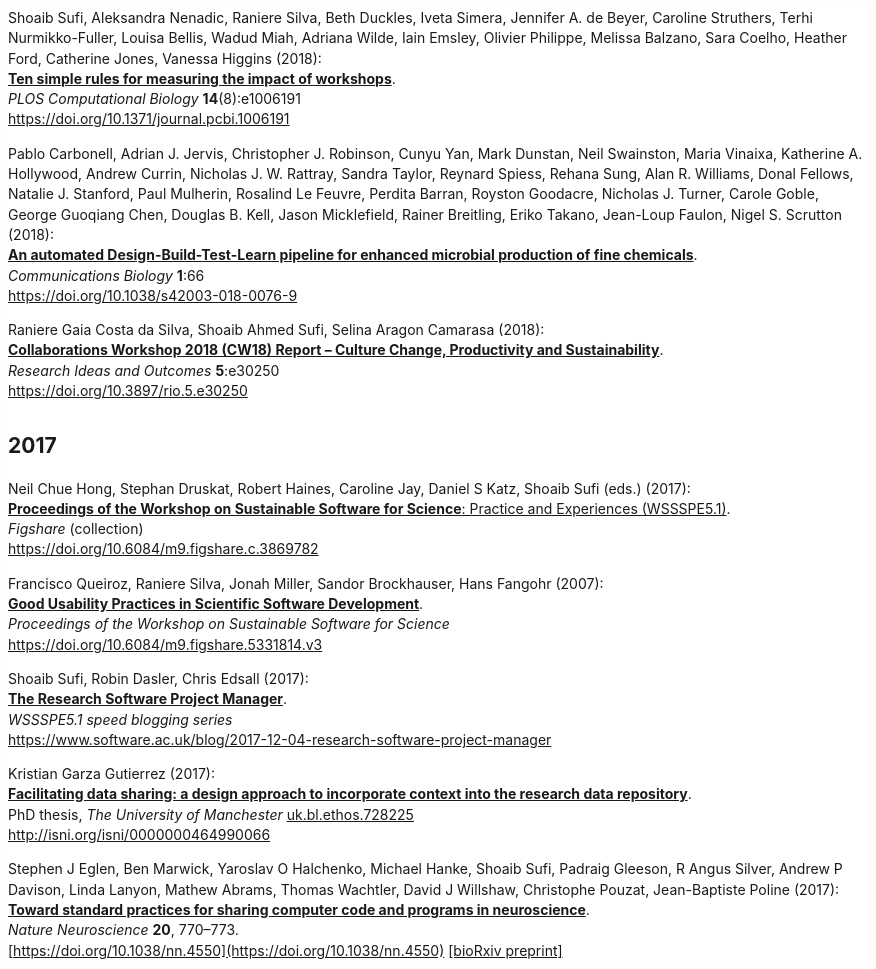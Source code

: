 Shoaib Sufi, Aleksandra Nenadic, Raniere Silva, Beth Duckles, Iveta Simera, Jennifer A. de Beyer, Caroline Struthers,
Terhi Nurmikko-Fuller, Louisa Bellis, Wadud Miah, Adriana Wilde, Iain Emsley, Olivier Philippe, Melissa Balzano, Sara Coelho, Heather Ford, Catherine Jones, Vanessa Higgins (2018):  
[**Ten simple rules for measuring the impact of workshops**](https://doi.org/10.1371/journal.pcbi.1006191).  
_PLOS Computational Biology_ **14**(8):e1006191  
<https://doi.org/10.1371/journal.pcbi.1006191>

Pablo Carbonell, Adrian J. Jervis, Christopher J. Robinson, Cunyu Yan, Mark Dunstan, Neil Swainston, Maria Vinaixa, Katherine A. Hollywood, Andrew Currin, Nicholas J. W. Rattray, Sandra Taylor, Reynard Spiess, Rehana Sung, Alan R. Williams, Donal Fellows, Natalie J. Stanford, Paul Mulherin, Rosalind Le Feuvre, Perdita Barran, Royston Goodacre, Nicholas J. Turner, Carole Goble, George Guoqiang Chen, Douglas B. Kell, Jason Micklefield, Rainer Breitling, Eriko Takano, Jean-Loup Faulon, Nigel S. Scrutton (2018):  
[**An automated Design-Build-Test-Learn pipeline for enhanced microbial production of fine chemicals**](https://doi.org/10.1038/s42003-018-0076-9).  
_Communications Biology_ **1**:66  
<https://doi.org/10.1038/s42003-018-0076-9>

Raniere Gaia Costa da Silva, Shoaib Ahmed Sufi, Selina Aragon Camarasa (2018):  
[**Collaborations Workshop 2018 (CW18) Report – Culture Change, Productivity and Sustainability**](https://doi.org/10.3897/rio.5.e30250).  
_Research Ideas and Outcomes_ **5**:e30250  
<https://doi.org/10.3897/rio.5.e30250>

## 2017

Neil Chue Hong, Stephan Druskat, Robert Haines, Caroline Jay, Daniel S Katz, Shoaib Sufi (eds.)  (2017):  
[**Proceedings of the Workshop on Sustainable Software for Science**: Practice and Experiences (WSSSPE5.1)](https://doi.org/10.6084/m9.figshare.c.3869782).  
_Figshare_ (collection)  
<https://doi.org/10.6084/m9.figshare.c.3869782>

Francisco Queiroz, Raniere Silva, Jonah Miller, Sandor Brockhauser, Hans Fangohr (2007):  
[**Good Usability Practices in Scientific Software Development**]().  
_Proceedings of the Workshop on Sustainable Software for Science_  
<https://doi.org/10.6084/m9.figshare.5331814.v3>

Shoaib Sufi, Robin Dasler, Chris Edsall (2017):  
[**The Research Software Project Manager**](https://www.software.ac.uk/blog/2017-12-04-research-software-project-manager).  
_WSSSPE5.1 speed blogging series_  
<https://www.software.ac.uk/blog/2017-12-04-research-software-project-manager>

Kristian Garza Gutierrez (2017):  
[**Facilitating data sharing: a design approach to incorporate context into the research data repository**](https://www.research.manchester.ac.uk/portal/files/60830158/FULL_TEXT.PDF).  
PhD thesis, _The University of Manchester_ [uk.bl.ethos.728225](https://ethos.bl.uk/OrderDetails.do?uin=uk.bl.ethos.728225)  
<http://isni.org/isni/0000000464990066>

Stephen J Eglen, Ben Marwick, Yaroslav O Halchenko, Michael Hanke, Shoaib Sufi, Padraig Gleeson, R Angus Silver, Andrew P Davison, Linda Lanyon, Mathew Abrams, Thomas Wachtler, David J Willshaw, Christophe Pouzat, Jean-Baptiste Poline (2017):  
[**Toward standard practices for sharing computer code and programs in neuroscience**](https://doi.org/10.1038/nn.4550).  
_Nature Neuroscience_ **20**, 770–773.  
[https://doi.org/10.1038/nn.4550](https://doi.org/10.1038/nn.4550) [[bioRxiv preprint]](https://doi.org/10.1101/045104)
